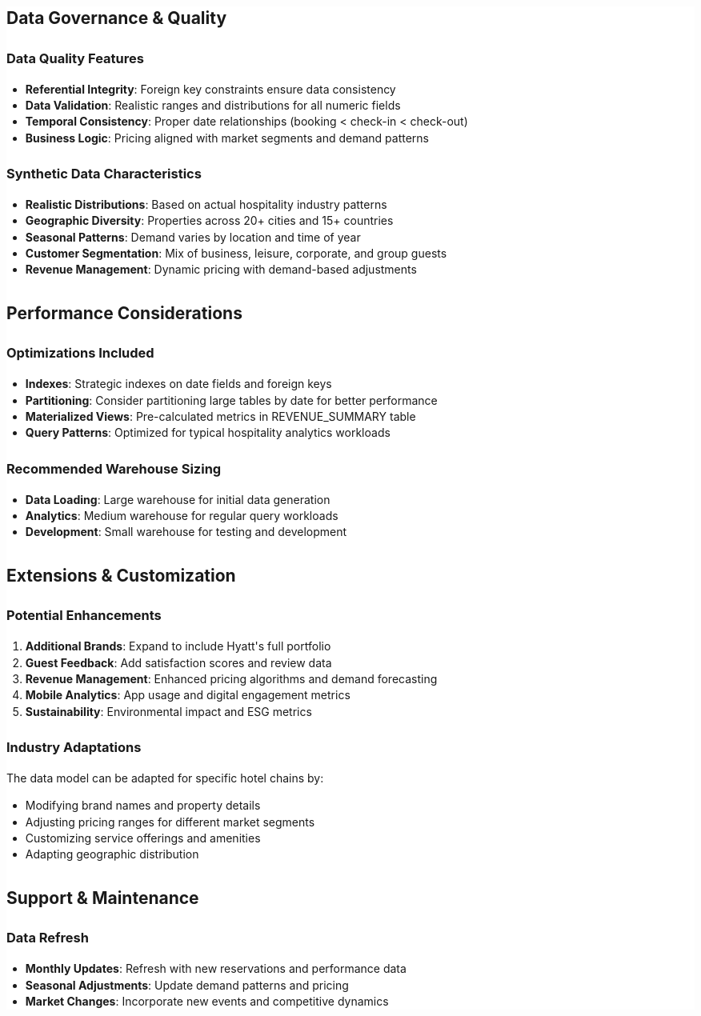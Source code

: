 ## Data Governance & Quality

### Data Quality Features
- **Referential Integrity**: Foreign key constraints ensure data consistency
- **Data Validation**: Realistic ranges and distributions for all numeric fields
- **Temporal Consistency**: Proper date relationships (booking < check-in < check-out)
- **Business Logic**: Pricing aligned with market segments and demand patterns

### Synthetic Data Characteristics
- **Realistic Distributions**: Based on actual hospitality industry patterns
- **Geographic Diversity**: Properties across 20+ cities and 15+ countries
- **Seasonal Patterns**: Demand varies by location and time of year
- **Customer Segmentation**: Mix of business, leisure, corporate, and group guests
- **Revenue Management**: Dynamic pricing with demand-based adjustments

## Performance Considerations

### Optimizations Included
- **Indexes**: Strategic indexes on date fields and foreign keys
- **Partitioning**: Consider partitioning large tables by date for better performance
- **Materialized Views**: Pre-calculated metrics in REVENUE_SUMMARY table
- **Query Patterns**: Optimized for typical hospitality analytics workloads

### Recommended Warehouse Sizing
- **Data Loading**: Large warehouse for initial data generation
- **Analytics**: Medium warehouse for regular query workloads
- **Development**: Small warehouse for testing and development

## Extensions & Customization

### Potential Enhancements
1. **Additional Brands**: Expand to include Hyatt's full portfolio
2. **Guest Feedback**: Add satisfaction scores and review data
3. **Revenue Management**: Enhanced pricing algorithms and demand forecasting
4. **Mobile Analytics**: App usage and digital engagement metrics
5. **Sustainability**: Environmental impact and ESG metrics

### Industry Adaptations
The data model can be adapted for specific hotel chains by:
- Modifying brand names and property details
- Adjusting pricing ranges for different market segments
- Customizing service offerings and amenities
- Adapting geographic distribution

## Support & Maintenance

### Data Refresh
- **Monthly Updates**: Refresh with new reservations and performance data
- **Seasonal Adjustments**: Update demand patterns and pricing
- **Market Changes**: Incorporate new events and competitive dynamics
